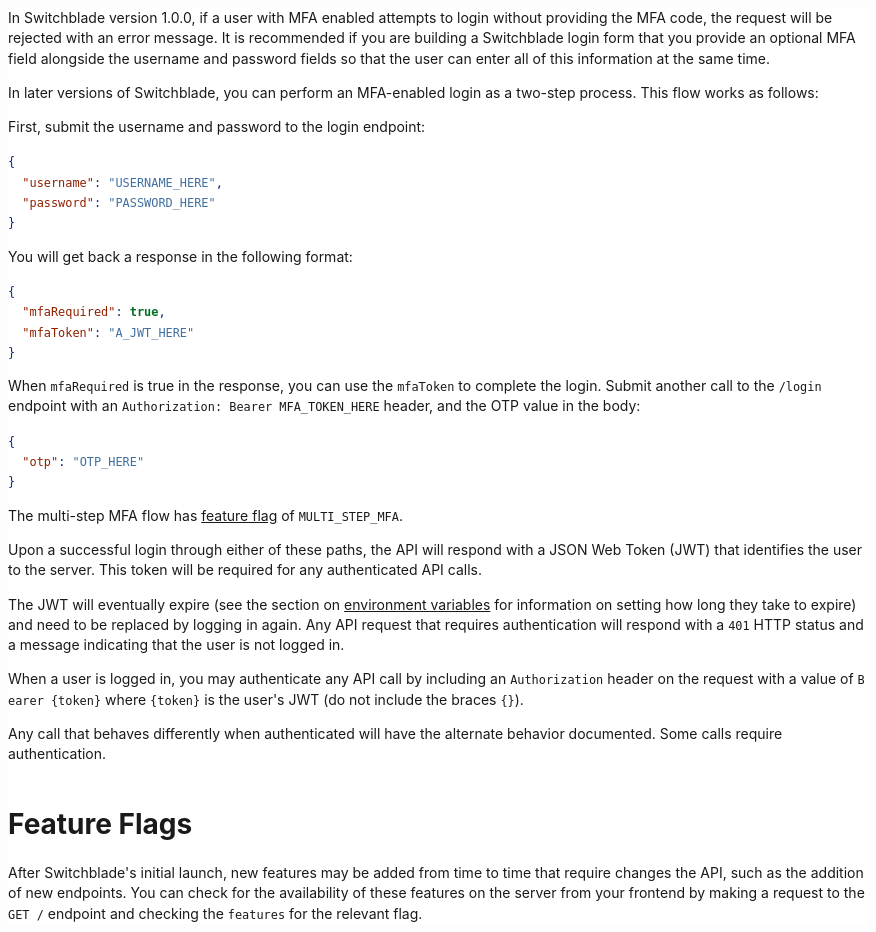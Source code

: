 In Switchblade version 1.0.0, if a user with MFA enabled attempts to login without providing the MFA code, the request will be rejected with an error message. It is recommended if you are building a Switchblade login form that you provide an optional MFA field alongside the username and password fields so that the user can enter all of this information at the same time.

In later versions of Switchblade, you can perform an MFA-enabled login as a two-step process. This flow works as follows:

First, submit the username and password to the login endpoint:

```json
{
  "username": "USERNAME_HERE",
  "password": "PASSWORD_HERE"
}
```

You will get back a response in the following format:

```json
{
  "mfaRequired": true,
  "mfaToken": "A_JWT_HERE"
}
```

When `mfaRequired` is true in the response, you can use the `mfaToken` to complete the login. Submit another call to the `/login` endpoint with an `Authorization: Bearer MFA_TOKEN_HERE` header, and the OTP value in the body:

```json
{
  "otp": "OTP_HERE"
}
```

The multi-step MFA flow has [feature flag](#feature-flags) of `MULTI_STEP_MFA`.

Upon a successful login through either of these paths, the API will respond with a JSON Web Token (JWT) that identifies the user to the server. This token will be required for any authenticated API calls.

The JWT will eventually expire (see the section on [environment variables](#other-environment-variables) for information on setting how long they take to expire) and need to be replaced by logging in again. Any API request that requires authentication will respond with a `401` HTTP status and a message indicating that the user is not logged in.

When a user is logged in, you may authenticate any API call by including an `Authorization` header on the request with a value of `Bearer {token}` where `{token}` is the user's JWT (do not include the braces `{}`).

Any call that behaves differently when authenticated will have the alternate behavior documented. Some calls require authentication.

# Feature Flags

After Switchblade's initial launch, new features may be added from time to time that require changes the API, such as the addition of new endpoints. You can check for the availability of these features on the server from your frontend by making a request to the `GET /` endpoint and checking the `features` for the relevant flag.
